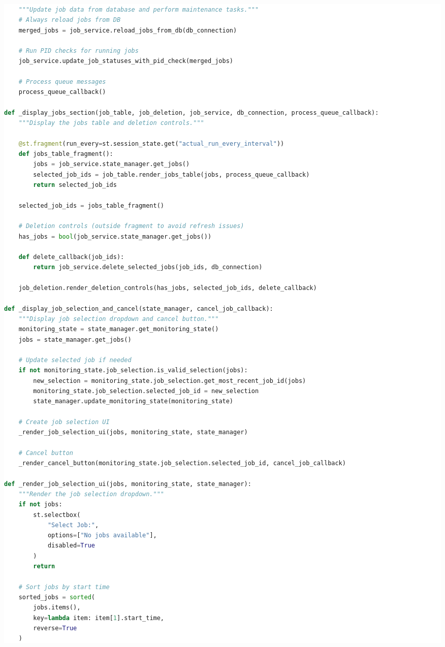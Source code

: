 ```python
    """Update job data from database and perform maintenance tasks."""
    # Always reload jobs from DB
    merged_jobs = job_service.reload_jobs_from_db(db_connection)
    
    # Run PID checks for running jobs
    job_service.update_job_statuses_with_pid_check(merged_jobs)
    
    # Process queue messages
    process_queue_callback()

def _display_jobs_section(job_table, job_deletion, job_service, db_connection, process_queue_callback):
    """Display the jobs table and deletion controls."""
    
    @st.fragment(run_every=st.session_state.get("actual_run_every_interval"))
    def jobs_table_fragment():
        jobs = job_service.state_manager.get_jobs()
        selected_job_ids = job_table.render_jobs_table(jobs, process_queue_callback)
        return selected_job_ids
    
    selected_job_ids = jobs_table_fragment()
    
    # Deletion controls (outside fragment to avoid refresh issues)
    has_jobs = bool(job_service.state_manager.get_jobs())
    
    def delete_callback(job_ids):
        return job_service.delete_selected_jobs(job_ids, db_connection)
    
    job_deletion.render_deletion_controls(has_jobs, selected_job_ids, delete_callback)

def _display_job_selection_and_cancel(state_manager, cancel_job_callback):
    """Display job selection dropdown and cancel button."""
    monitoring_state = state_manager.get_monitoring_state()
    jobs = state_manager.get_jobs()
    
    # Update selected job if needed
    if not monitoring_state.job_selection.is_valid_selection(jobs):
        new_selection = monitoring_state.job_selection.get_most_recent_job_id(jobs)
        monitoring_state.job_selection.selected_job_id = new_selection
        state_manager.update_monitoring_state(monitoring_state)
    
    # Create job selection UI
    _render_job_selection_ui(jobs, monitoring_state, state_manager)
    
    # Cancel button
    _render_cancel_button(monitoring_state.job_selection.selected_job_id, cancel_job_callback)

def _render_job_selection_ui(jobs, monitoring_state, state_manager):
    """Render the job selection dropdown."""
    if not jobs:
        st.selectbox(
            "Select Job:",
            options=["No jobs available"],
            disabled=True
        )
        return
    
    # Sort jobs by start time
    sorted_jobs = sorted(
        jobs.items(),
        key=lambda item: item[1].start_time,
        reverse=True
    )
```